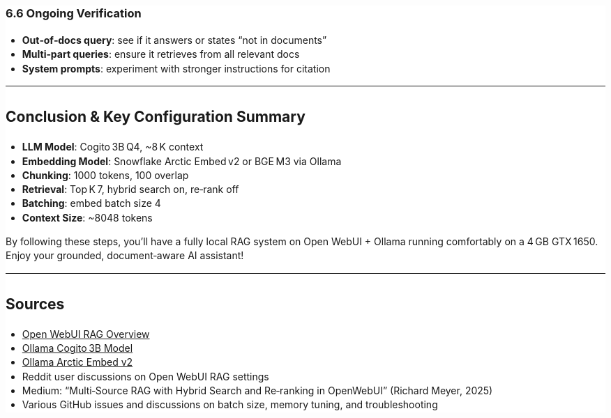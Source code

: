 ### 6.6 Ongoing Verification

* **Out‑of‑docs query**: see if it answers or states “not in documents”
* **Multi‑part queries**: ensure it retrieves from all relevant docs
* **System prompts**: experiment with stronger instructions for citation

---

## Conclusion & Key Configuration Summary

* **LLM Model**: Cogito 3B Q4, \~8 K context
* **Embedding Model**: Snowflake Arctic Embed v2 or BGE M3 via Ollama
* **Chunking**: 1000 tokens, 100 overlap
* **Retrieval**: Top K 7, hybrid search on, re‑rank off
* **Batching**: embed batch size 4
* **Context Size**: \~8048 tokens

By following these steps, you’ll have a fully local RAG system on Open WebUI + Ollama running comfortably on a 4 GB GTX 1650. Enjoy your grounded, document‑aware AI assistant!

---

## Sources

* [Open WebUI RAG Overview](https://docs.openwebui.com/features/rag/)
* [Ollama Cogito 3B Model](https://ollama.com/library/cogito:3b)
* [Ollama Arctic Embed v2](https://ollama.com/library/snowflake-arctic-embed2)
* Reddit user discussions on Open WebUI RAG settings
* Medium: “Multi‑Source RAG with Hybrid Search and Re‑ranking in OpenWebUI” (Richard Meyer, 2025)
* Various GitHub issues and discussions on batch size, memory tuning, and troubleshooting

```
```
